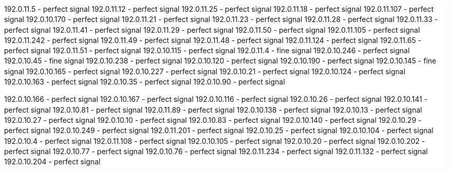 192.0.11.5 - perfect signal
192.0.11.12 - perfect signal
192.0.11.25 - perfect signal
192.0.11.18 - perfect signal
192.0.11.107 - perfect signal
192.0.10.170 - perfect signal
192.0.11.21 - perfect signal
192.0.11.23 - perfect signal
192.0.11.28 - perfect signal
192.0.11.33 - perfect signal
192.0.11.41 - perfect signal
192.0.11.29 - perfect signal
192.0.11.50 - perfect signal
192.0.11.105 - perfect signal
192.0.11.242 - perfect signal
192.0.11.49 - perfect signal
192.0.11.48 - perfect signal
192.0.11.124 - perfect signal
192.0.11.65 - perfect signal
192.0.11.51 - perfect signal
192.0.10.115 - perfect signal
192.0.11.4 - fine signal
192.0.10.246 - perfect signal
192.0.10.45 - fine signal
192.0.10.238 - perfect signal
192.0.10.120 - perfect signal
192.0.10.190 - perfect signal
192.0.10.145 - fine signal
192.0.10.165 - perfect signal
192.0.10.227 - perfect signal
192.0.10.21 - perfect signal
192.0.10.124 - perfect signal
192.0.10.163 - perfect signal
192.0.10.35 - perfect signal
192.0.10.90 - perfect signal

192.0.10.166 - perfect signal
192.0.10.167 - perfect signal
192.0.10.116 - perfect signal
192.0.10.26 - perfect signal
192.0.10.141 - perfect signal
192.0.10.81 - perfect signal
192.0.11.89 - perfect signal
192.0.10.138 - perfect signal
192.0.10.13 - perfect signal
192.0.10.27 - perfect signal
192.0.10.10 - perfect signal
192.0.10.83 - perfect signal
192.0.10.140 - perfect signal
192.0.10.29 - perfect signal
192.0.10.249 - perfect signal
192.0.11.201 - perfect signal
192.0.10.25 - perfect signal
192.0.10.104 - perfect signal
192.0.10.4 - perfect signal
192.0.11.108 - perfect signal
192.0.10.105 - perfect signal
192.0.10.20 - perfect signal
192.0.10.202 - perfect signal
192.0.10.77 - perfect signal
192.0.10.76 - perfect signal
192.0.11.234 - perfect signal
192.0.11.132 - perfect signal
192.0.10.204 - perfect signal